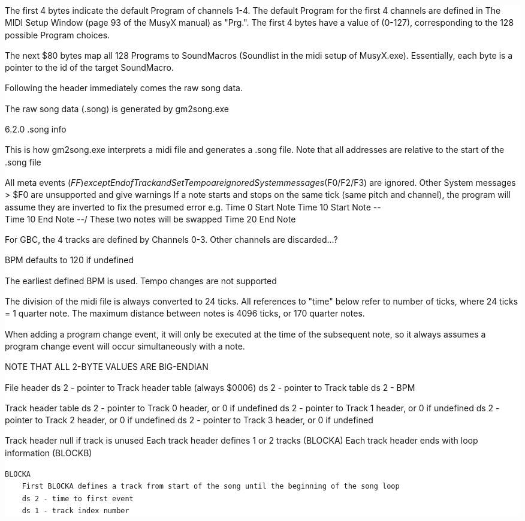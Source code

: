 The first 4 bytes indicate the default Program of channels 1-4. The default Program for the first 4 channels are defined in The MIDI Setup Window (page 93 of the MusyX manual) as "Prg.". The first 4 bytes have a value of (0-127), corresponding to the 128 possible Program choices.

The next $80 bytes map all 128 Programs to SoundMacros (Soundlist in the midi setup of MusyX.exe). Essentially, each byte is a pointer to the id of the target SoundMacro.

Following the header immediately comes the raw song data.

The raw song data (.song) is generated by gm2song.exe

6.2.0 .song info

This is how gm2song.exe interprets a midi file and generates a .song file. Note that all addresses are relative to the start of the .song file

All meta events ($FF) except End of Track and Set Tempo are ignored
System messages ($F0/F2/F3) are ignored. Other System messages > $F0 are unsupported and give warnings
If a note starts and stops on the same tick (same pitch and channel), the program will assume they are inverted to fix the presumed error
	e.g.	Time 0 Start Note
			Time 10 Start Note  --\
			Time 10 End Note    --/  These two notes will be swapped
			Time 20 End Note

For GBC, the 4 tracks are defined by Channels 0-3. Other channels are discarded...? 

BPM defaults to 120 if undefined

The earliest defined BPM is used. Tempo changes are not supported

The division of the midi file is always converted to 24 ticks.  All references to "time" below refer to number of ticks, where 24 ticks = 1 quarter note.
The maximum distance between notes is 4096 ticks, or 170 quarter notes.

When adding a program change event, it will only be executed at the time of the subsequent note, so it always assumes a program change event will occur simultaneously with a note.

NOTE THAT ALL 2-BYTE VALUES ARE BIG-ENDIAN

File header
	ds 2 - pointer to Track header table (always $0006)
	ds 2 - pointer to Track table
	ds 2 - BPM

Track header table
	ds 2 - pointer to Track 0 header, or 0 if undefined
	ds 2 - pointer to Track 1 header, or 0 if undefined
	ds 2 - pointer to Track 2 header, or 0 if undefined
	ds 2 - pointer to Track 3 header, or 0 if undefined

Track header
	null if track is unused
	Each track header defines 1 or 2 tracks (BLOCKA)
	Each track header ends with loop information (BLOCKB)

	BLOCKA
		First BLOCKA defines a track from start of the song until the beginning of the song loop
		ds 2 - time to first event
		ds 1 - track index number
